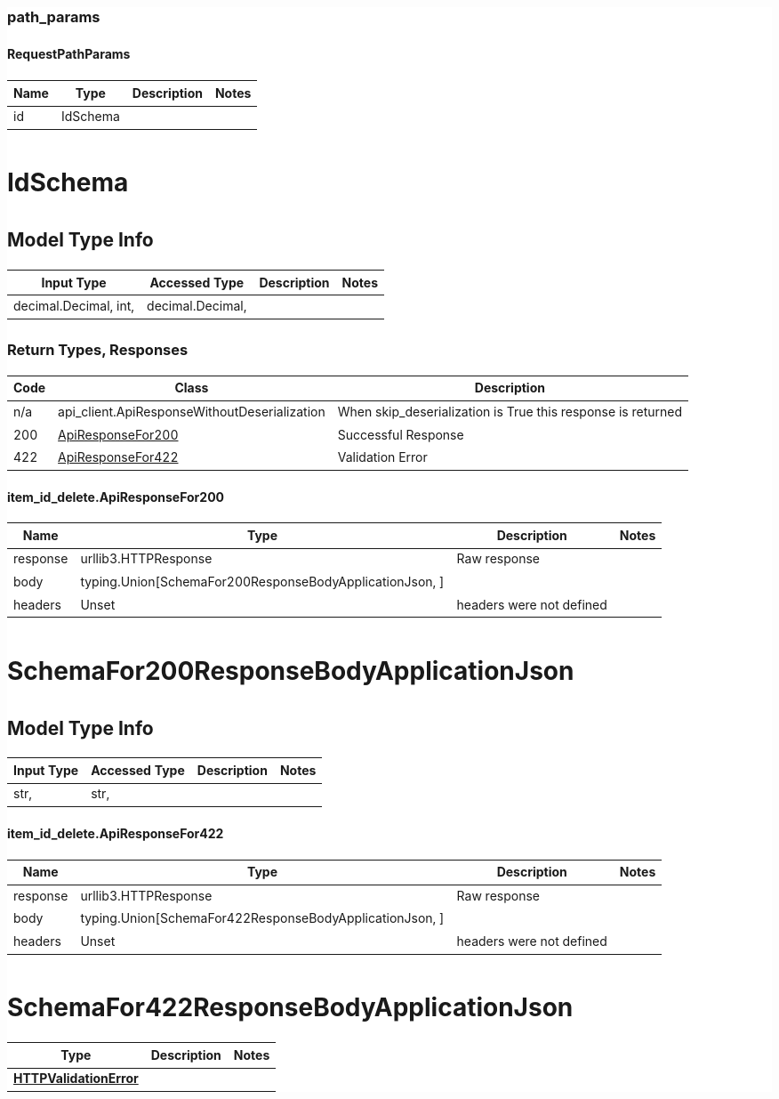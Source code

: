 ### path_params
#### RequestPathParams

Name | Type | Description  | Notes
------------- | ------------- | ------------- | -------------
id | IdSchema | | 

# IdSchema

## Model Type Info
Input Type | Accessed Type | Description | Notes
------------ | ------------- | ------------- | -------------
decimal.Decimal, int,  | decimal.Decimal,  |  | 

### Return Types, Responses

Code | Class | Description
------------- | ------------- | -------------
n/a | api_client.ApiResponseWithoutDeserialization | When skip_deserialization is True this response is returned
200 | [ApiResponseFor200](#item_id_delete.ApiResponseFor200) | Successful Response
422 | [ApiResponseFor422](#item_id_delete.ApiResponseFor422) | Validation Error

#### item_id_delete.ApiResponseFor200
Name | Type | Description  | Notes
------------- | ------------- | ------------- | -------------
response | urllib3.HTTPResponse | Raw response |
body | typing.Union[SchemaFor200ResponseBodyApplicationJson, ] |  |
headers | Unset | headers were not defined |

# SchemaFor200ResponseBodyApplicationJson

## Model Type Info
Input Type | Accessed Type | Description | Notes
------------ | ------------- | ------------- | -------------
str,  | str,  |  | 

#### item_id_delete.ApiResponseFor422
Name | Type | Description  | Notes
------------- | ------------- | ------------- | -------------
response | urllib3.HTTPResponse | Raw response |
body | typing.Union[SchemaFor422ResponseBodyApplicationJson, ] |  |
headers | Unset | headers were not defined |

# SchemaFor422ResponseBodyApplicationJson
Type | Description  | Notes
------------- | ------------- | -------------
[**HTTPValidationError**](../../models/HTTPValidationError.md) |  | 
